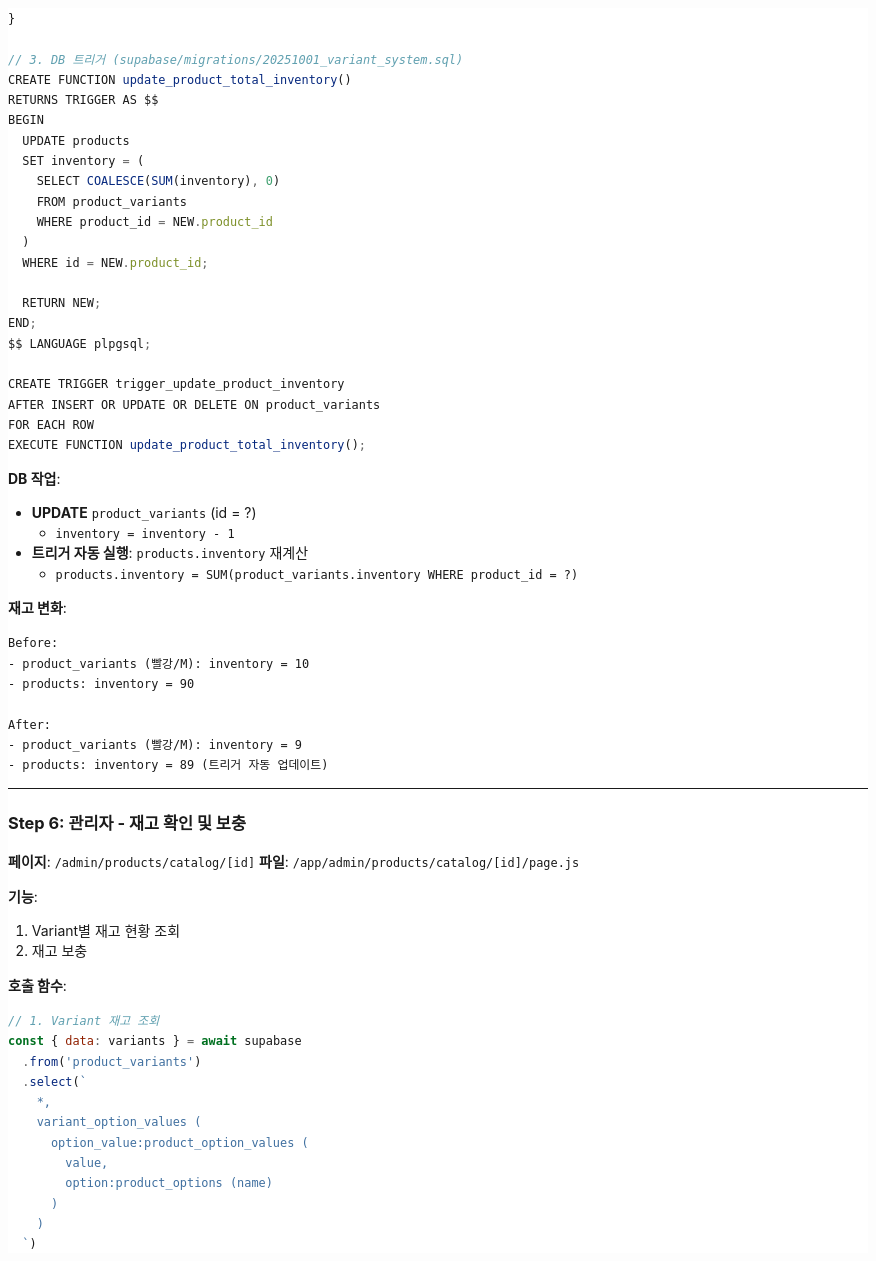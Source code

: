 ```javascript
}

// 3. DB 트리거 (supabase/migrations/20251001_variant_system.sql)
CREATE FUNCTION update_product_total_inventory()
RETURNS TRIGGER AS $$
BEGIN
  UPDATE products
  SET inventory = (
    SELECT COALESCE(SUM(inventory), 0)
    FROM product_variants
    WHERE product_id = NEW.product_id
  )
  WHERE id = NEW.product_id;

  RETURN NEW;
END;
$$ LANGUAGE plpgsql;

CREATE TRIGGER trigger_update_product_inventory
AFTER INSERT OR UPDATE OR DELETE ON product_variants
FOR EACH ROW
EXECUTE FUNCTION update_product_total_inventory();
```

**DB 작업**:
- **UPDATE** `product_variants` (id = ?)
  - `inventory = inventory - 1`
- **트리거 자동 실행**: `products.inventory` 재계산
  - `products.inventory = SUM(product_variants.inventory WHERE product_id = ?)`

**재고 변화**:
```
Before:
- product_variants (빨강/M): inventory = 10
- products: inventory = 90

After:
- product_variants (빨강/M): inventory = 9
- products: inventory = 89 (트리거 자동 업데이트)
```

---

### Step 6: 관리자 - 재고 확인 및 보충

**페이지**: `/admin/products/catalog/[id]`
**파일**: `/app/admin/products/catalog/[id]/page.js`

**기능**:
1. Variant별 재고 현황 조회
2. 재고 보충

**호출 함수**:
```javascript
// 1. Variant 재고 조회
const { data: variants } = await supabase
  .from('product_variants')
  .select(`
    *,
    variant_option_values (
      option_value:product_option_values (
        value,
        option:product_options (name)
      )
    )
  `)
```